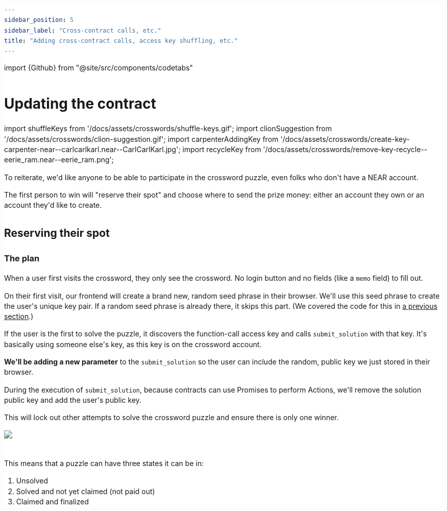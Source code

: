```yaml
---
sidebar_position: 5
sidebar_label: "Cross-contract calls, etc."
title: "Adding cross-contract calls, access key shuffling, etc."
---
```


import {Github} from "@site/src/components/codetabs"

# Updating the contract

import shuffleKeys from '/docs/assets/crosswords/shuffle-keys.gif';
import clionSuggestion from '/docs/assets/crosswords/clion-suggestion.gif';
import carpenterAddingKey from '/docs/assets/crosswords/create-key-carpenter-near--carlcarlkarl.near--CarlCarlKarl.jpg';
import recycleKey from '/docs/assets/crosswords/remove-key-recycle--eerie_ram.near--eerie_ram.png';

To reiterate, we'd like anyone to be able to participate in the crossword puzzle, even folks who don't have a NEAR account.

The first person to win will "reserve their spot" and choose where to send the prize money: either an account they own or an account they'd like to create.

## Reserving their spot

### The plan

When a user first visits the crossword, they only see the crossword. No login button and no fields (like a `memo` field) to fill out.

On their first visit, our frontend will create a brand new, random seed phrase in their browser. We'll use this seed phrase to create the user's unique key pair. If a random seed phrase is already there, it skips this part. (We covered the code for this in [a previous section](02-use-seed-phrase.md#generate-random-seed-phrase).)

If the user is the first to solve the puzzle, it discovers the function-call access key and calls `submit_solution` with that key. It's basically using someone else's key, as this key is on the crossword account.

**We'll be adding a new parameter** to the `submit_solution` so the user can include the random, public key we just stored in their browser.

During the execution of `submit_solution`, because contracts can use Promises to perform Actions, we'll remove the solution public key and add the user's public key.

This will lock out other attempts to solve the crossword puzzle and ensure there is only one winner.

<img src={shuffleKeys} width="600" /><br/><br/>

This means that a puzzle can have three states it can be in:

1. Unsolved
2. Solved and not yet claimed (not paid out)
3. Claimed and finalized

